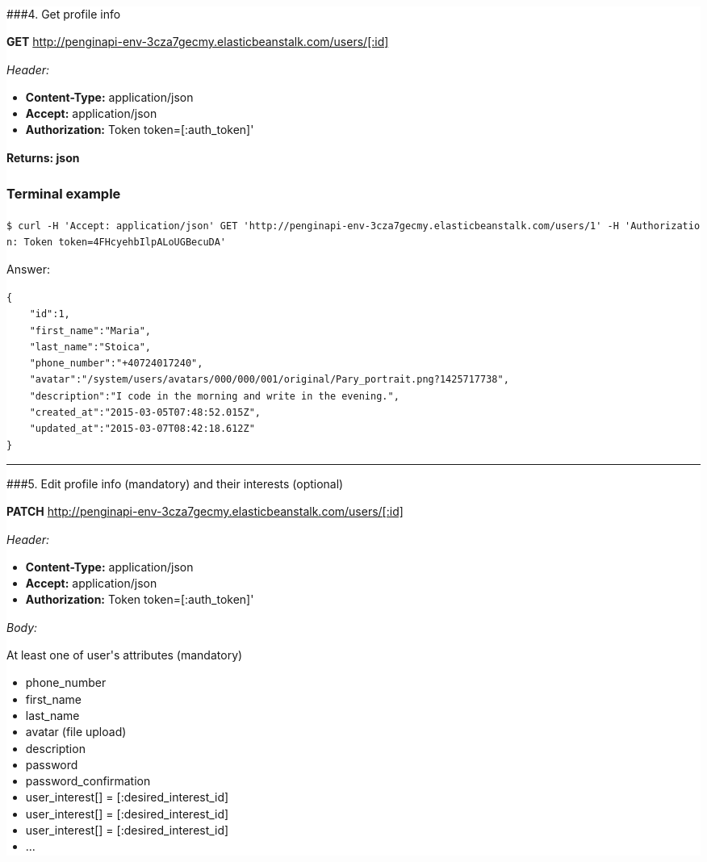 

###4. Get profile info

**GET** http://penginapi-env-3cza7gecmy.elasticbeanstalk.com/users/[:id]

*Header:*

* **Content-Type:** application/json
* **Accept:** application/json
* **Authorization:** Token token=[:auth_token]'

**Returns: json**

### Terminal example

```
$ curl -H 'Accept: application/json' GET 'http://penginapi-env-3cza7gecmy.elasticbeanstalk.com/users/1' -H 'Authorization: Token token=4FHcyehbIlpALoUGBecuDA'
```

Answer:

```
{
	"id":1,
	"first_name":"Maria",
	"last_name":"Stoica",
	"phone_number":"+40724017240",
	"avatar":"/system/users/avatars/000/000/001/original/Pary_portrait.png?1425717738",
	"description":"I code in the morning and write in the evening.",
	"created_at":"2015-03-05T07:48:52.015Z",
	"updated_at":"2015-03-07T08:42:18.612Z"
}
```


---

###5. Edit profile info (mandatory) and their interests (optional)

**PATCH** http://penginapi-env-3cza7gecmy.elasticbeanstalk.com/users/[:id]

*Header:*

* **Content-Type:** application/json
* **Accept:** application/json
* **Authorization:** Token token=[:auth_token]'

*Body:*

At least one of user's attributes (mandatory)

* phone_number
* first_name
* last_name
* avatar (file upload)
* description
* password
* password_confirmation
* user_interest[] = [:desired_interest_id]
* user_interest[] = [:desired_interest_id]
* user_interest[] = [:desired_interest_id]
* ...
